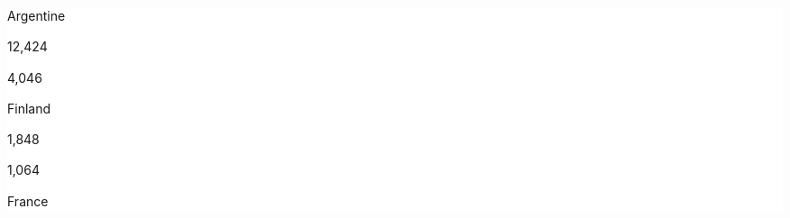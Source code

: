 <td><p>Argentine</p></td>

</tr>

<tr>

<td><p></p></td>

<td><p></p></td>

<td><p></p></td>

<td><p>12,424</p></td>

<td><p>4,046</p></td>

<td><p>Finland</p></td>

<td><p></p></td>

<td><p></p></td>

<td><p></p></td>

<td><p></p></td>

<td><p></p></td>

<td><p></p></td>

<td><p></p></td>

<td><p></p></td>

<td><p></p></td>

</tr>

<tr>

<td><p></p></td>

<td><p></p></td>

<td><p></p></td>

<td><p>1,848</p></td>

<td><p>1,064</p></td>

<td><p>France</p></td>

<td><p></p></td>

<td><p></p></td>

<td><p></p></td>

<td><p></p></td>

<td><p></p></td>

<td><p></p></td>

<td><p></p></td>
